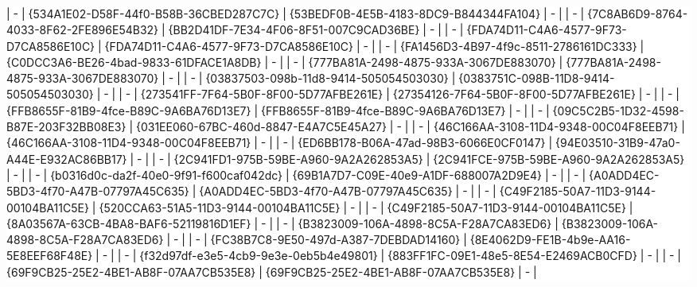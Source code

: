 | -                     | {534A1E02-D58F-44f0-B58B-36CBED287C7C} | {53BEDF0B-4E5B-4183-8DC9-B844344FA104} | -                         |
| -                     | {7C8AB6D9-8764-4033-8F62-2FE896E54B32} | {BB2D41DF-7E34-4F06-8F51-007C9CAD36BE} | -                         |
| -                     | {FDA74D11-C4A6-4577-9F73-D7CA8586E10C} | {FDA74D11-C4A6-4577-9F73-D7CA8586E10C} | -                         |
| -                     | {FA1456D3-4B97-4f9c-8511-2786161DC333} | {C0DCC3A6-BE26-4bad-9833-61DFACE1A8DB} | -                         |
| -                     | {777BA81A-2498-4875-933A-3067DE883070} | {777BA81A-2498-4875-933A-3067DE883070} | -                         |
| -                     | {03837503-098b-11d8-9414-505054503030} | {0383751C-098B-11D8-9414-505054503030} | -                         |
| -                     | {273541FF-7F64-5B0F-8F00-5D77AFBE261E} | {27354126-7F64-5B0F-8F00-5D77AFBE261E} | -                         |
| -                     | {FFB8655F-81B9-4fce-B89C-9A6BA76D13E7} | {FFB8655F-81B9-4fce-B89C-9A6BA76D13E7} | -                         |
| -                     | {09C5C2B5-1D32-4598-B87E-203F32BB08E3} | {031EE060-67BC-460d-8847-E4A7C5E45A27} | -                         |
| -                     | {46C166AA-3108-11D4-9348-00C04F8EEB71} | {46C166AA-3108-11D4-9348-00C04F8EEB71} | -                         |
| -                     | {ED6BB178-B06A-47ad-98B3-6066E0CF0147} | {94E03510-31B9-47a0-A44E-E932AC86BB17} | -                         |
| -                     | {2C941FD1-975B-59BE-A960-9A2A262853A5} | {2C941FCE-975B-59BE-A960-9A2A262853A5} | -                         |
| -                     | {b0316d0c-da2f-40e0-9f91-f600caf042dc} | {69B1A7D7-C09E-40e9-A1DF-688007A2D9E4} | -                         |
| -                     | {A0ADD4EC-5BD3-4f70-A47B-07797A45C635} | {A0ADD4EC-5BD3-4f70-A47B-07797A45C635} | -                         |
| -                     | {C49F2185-50A7-11D3-9144-00104BA11C5E} | {520CCA63-51A5-11D3-9144-00104BA11C5E} | -                         |
| -                     | {C49F2185-50A7-11D3-9144-00104BA11C5E} | {8A03567A-63CB-4BA8-BAF6-52119816D1EF} | -                         |
| -                     | {B3823009-106A-4898-8C5A-F28A7CA83ED6} | {B3823009-106A-4898-8C5A-F28A7CA83ED6} | -                         |
| -                     | {FC38B7C8-9E50-497d-A387-7DEBDAD14160} | {8E4062D9-FE1B-4b9e-AA16-5E8EEF68F48E} | -                         |
| -                     | {f32d97df-e3e5-4cb9-9e3e-0eb5b4e49801} | {883FF1FC-09E1-48e5-8E54-E2469ACB0CFD} | -                         |
| -                     | {69F9CB25-25E2-4BE1-AB8F-07AA7CB535E8} | {69F9CB25-25E2-4BE1-AB8F-07AA7CB535E8} | -                         |

